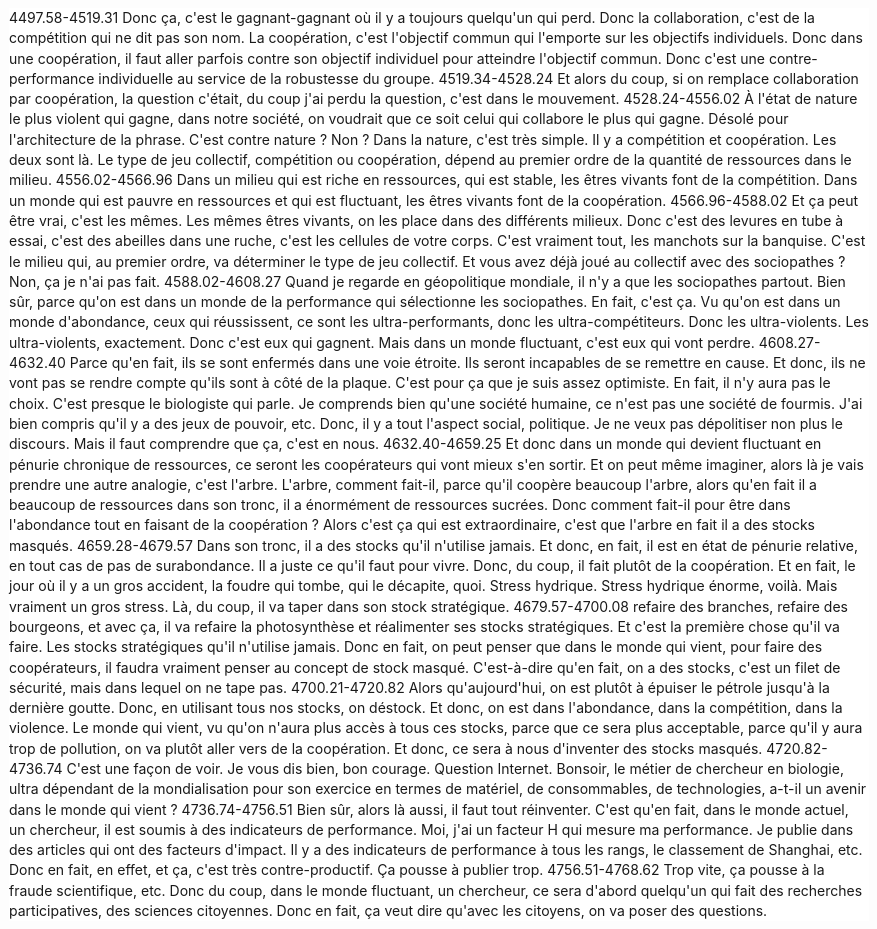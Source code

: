 4497.58-4519.31   Donc ça, c'est le gagnant-gagnant où il y a toujours quelqu'un qui perd. Donc la collaboration, c'est de la compétition qui ne dit pas son nom. La coopération, c'est l'objectif commun qui l'emporte sur les objectifs individuels. Donc dans une coopération, il faut aller parfois contre son objectif individuel pour atteindre l'objectif commun. Donc c'est une contre-performance individuelle au service de la robustesse du groupe.
4519.34-4528.24   Et alors du coup, si on remplace collaboration par coopération, la question c'était, du coup j'ai perdu la question, c'est dans le mouvement.
4528.24-4556.02   À l'état de nature le plus violent qui gagne, dans notre société, on voudrait que ce soit celui qui collabore le plus qui gagne. Désolé pour l'architecture de la phrase. C'est contre nature ? Non ? Dans la nature, c'est très simple. Il y a compétition et coopération. Les deux sont là. Le type de jeu collectif, compétition ou coopération, dépend au premier ordre de la quantité de ressources dans le milieu.
4556.02-4566.96   Dans un milieu qui est riche en ressources, qui est stable, les êtres vivants font de la compétition. Dans un monde qui est pauvre en ressources et qui est fluctuant, les êtres vivants font de la coopération.
4566.96-4588.02   Et ça peut être vrai, c'est les mêmes. Les mêmes êtres vivants, on les place dans des différents milieux. Donc c'est des levures en tube à essai, c'est des abeilles dans une ruche, c'est les cellules de votre corps. C'est vraiment tout, les manchots sur la banquise. C'est le milieu qui, au premier ordre, va déterminer le type de jeu collectif. Et vous avez déjà joué au collectif avec des sociopathes ? Non, ça je n'ai pas fait.
4588.02-4608.27   Quand je regarde en géopolitique mondiale, il n'y a que les sociopathes partout. Bien sûr, parce qu'on est dans un monde de la performance qui sélectionne les sociopathes. En fait, c'est ça. Vu qu'on est dans un monde d'abondance, ceux qui réussissent, ce sont les ultra-performants, donc les ultra-compétiteurs. Donc les ultra-violents. Les ultra-violents, exactement. Donc c'est eux qui gagnent. Mais dans un monde fluctuant, c'est eux qui vont perdre.
4608.27-4632.40   Parce qu'en fait, ils se sont enfermés dans une voie étroite. Ils seront incapables de se remettre en cause. Et donc, ils ne vont pas se rendre compte qu'ils sont à côté de la plaque. C'est pour ça que je suis assez optimiste. En fait, il n'y aura pas le choix. C'est presque le biologiste qui parle. Je comprends bien qu'une société humaine, ce n'est pas une société de fourmis. J'ai bien compris qu'il y a des jeux de pouvoir, etc. Donc, il y a tout l'aspect social, politique. Je ne veux pas dépolitiser non plus le discours. Mais il faut comprendre que ça, c'est en nous.
4632.40-4659.25   Et donc dans un monde qui devient fluctuant en pénurie chronique de ressources, ce seront les coopérateurs qui vont mieux s'en sortir. Et on peut même imaginer, alors là je vais prendre une autre analogie, c'est l'arbre. L'arbre, comment fait-il, parce qu'il coopère beaucoup l'arbre, alors qu'en fait il a beaucoup de ressources dans son tronc, il a énormément de ressources sucrées. Donc comment fait-il pour être dans l'abondance tout en faisant de la coopération ? Alors c'est ça qui est extraordinaire, c'est que l'arbre en fait il a des stocks masqués.
4659.28-4679.57   Dans son tronc, il a des stocks qu'il n'utilise jamais. Et donc, en fait, il est en état de pénurie relative, en tout cas de pas de surabondance. Il a juste ce qu'il faut pour vivre. Donc, du coup, il fait plutôt de la coopération. Et en fait, le jour où il y a un gros accident, la foudre qui tombe, qui le décapite, quoi. Stress hydrique. Stress hydrique énorme, voilà. Mais vraiment un gros stress. Là, du coup, il va taper dans son stock stratégique.
4679.57-4700.08   refaire des branches, refaire des bourgeons, et avec ça, il va refaire la photosynthèse et réalimenter ses stocks stratégiques. Et c'est la première chose qu'il va faire. Les stocks stratégiques qu'il n'utilise jamais. Donc en fait, on peut penser que dans le monde qui vient, pour faire des coopérateurs, il faudra vraiment penser au concept de stock masqué. C'est-à-dire qu'en fait, on a des stocks, c'est un filet de sécurité, mais dans lequel on ne tape pas.
4700.21-4720.82   Alors qu'aujourd'hui, on est plutôt à épuiser le pétrole jusqu'à la dernière goutte. Donc, en utilisant tous nos stocks, on déstock. Et donc, on est dans l'abondance, dans la compétition, dans la violence. Le monde qui vient, vu qu'on n'aura plus accès à tous ces stocks, parce que ce sera plus acceptable, parce qu'il y aura trop de pollution, on va plutôt aller vers de la coopération. Et donc, ce sera à nous d'inventer des stocks masqués.
4720.82-4736.74   C'est une façon de voir. Je vous dis bien, bon courage. Question Internet. Bonsoir, le métier de chercheur en biologie, ultra dépendant de la mondialisation pour son exercice en termes de matériel, de consommables, de technologies, a-t-il un avenir dans le monde qui vient ?
4736.74-4756.51   Bien sûr, alors là aussi, il faut tout réinventer. C'est qu'en fait, dans le monde actuel, un chercheur, il est soumis à des indicateurs de performance. Moi, j'ai un facteur H qui mesure ma performance. Je publie dans des articles qui ont des facteurs d'impact. Il y a des indicateurs de performance à tous les rangs, le classement de Shanghai, etc. Donc en fait, en effet, et ça, c'est très contre-productif. Ça pousse à publier trop.
4756.51-4768.62   Trop vite, ça pousse à la fraude scientifique, etc. Donc du coup, dans le monde fluctuant, un chercheur, ce sera d'abord quelqu'un qui fait des recherches participatives, des sciences citoyennes. Donc en fait, ça veut dire qu'avec les citoyens, on va poser des questions.